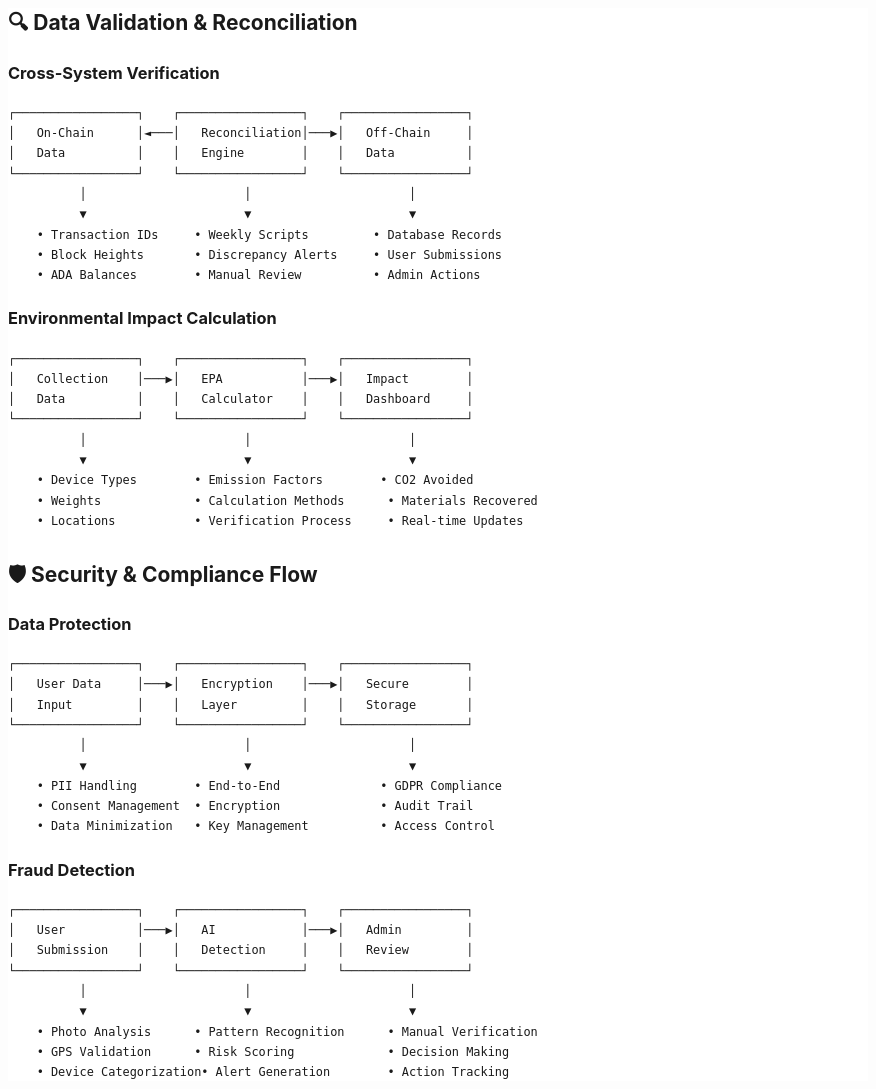 ## 🔍 Data Validation & Reconciliation

### Cross-System Verification
```
┌─────────────────┐    ┌─────────────────┐    ┌─────────────────┐
│   On-Chain      │◄───│   Reconciliation│───▶│   Off-Chain     │
│   Data          │    │   Engine        │    │   Data          │
└─────────────────┘    └─────────────────┘    └─────────────────┘
          │                      │                      │
          ▼                      ▼                      ▼
    • Transaction IDs     • Weekly Scripts         • Database Records
    • Block Heights       • Discrepancy Alerts     • User Submissions
    • ADA Balances        • Manual Review          • Admin Actions
```

### Environmental Impact Calculation
```
┌─────────────────┐    ┌─────────────────┐    ┌─────────────────┐
│   Collection    │───▶│   EPA           │───▶│   Impact        │
│   Data          │    │   Calculator    │    │   Dashboard     │
└─────────────────┘    └─────────────────┘    └─────────────────┘
          │                      │                      │
          ▼                      ▼                      ▼
    • Device Types        • Emission Factors        • CO2 Avoided
    • Weights             • Calculation Methods      • Materials Recovered
    • Locations           • Verification Process     • Real-time Updates
```

## 🛡️ Security & Compliance Flow

### Data Protection
```
┌─────────────────┐    ┌─────────────────┐    ┌─────────────────┐
│   User Data     │───▶│   Encryption    │───▶│   Secure        │
│   Input         │    │   Layer         │    │   Storage       │
└─────────────────┘    └─────────────────┘    └─────────────────┘
          │                      │                      │
          ▼                      ▼                      ▼
    • PII Handling        • End-to-End              • GDPR Compliance
    • Consent Management  • Encryption              • Audit Trail
    • Data Minimization   • Key Management          • Access Control
```

### Fraud Detection
```
┌─────────────────┐    ┌─────────────────┐    ┌─────────────────┐
│   User          │───▶│   AI            │───▶│   Admin         │
│   Submission    │    │   Detection     │    │   Review        │
└─────────────────┘    └─────────────────┘    └─────────────────┘
          │                      │                      │
          ▼                      ▼                      ▼
    • Photo Analysis      • Pattern Recognition      • Manual Verification
    • GPS Validation      • Risk Scoring             • Decision Making
    • Device Categorization• Alert Generation        • Action Tracking
```
